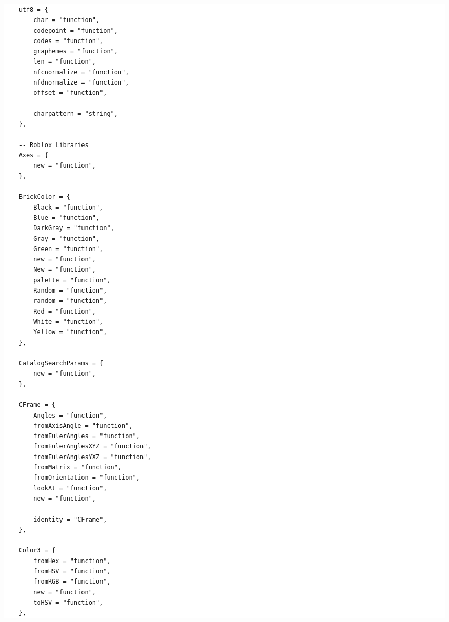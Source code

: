 		utf8 = {
			char = "function",
			codepoint = "function",
			codes = "function",
			graphemes = "function",
			len = "function",
			nfcnormalize = "function",
			nfdnormalize = "function",
			offset = "function",

			charpattern = "string",
		},

		-- Roblox Libraries
		Axes = {
			new = "function",
		},

		BrickColor = {
			Black = "function",
			Blue = "function",
			DarkGray = "function",
			Gray = "function",
			Green = "function",
			new = "function",
			New = "function",
			palette = "function",
			Random = "function",
			random = "function",
			Red = "function",
			White = "function",
			Yellow = "function",
		},

		CatalogSearchParams = {
			new = "function",
		},

		CFrame = {
			Angles = "function",
			fromAxisAngle = "function",
			fromEulerAngles = "function",
			fromEulerAnglesXYZ = "function",
			fromEulerAnglesYXZ = "function",
			fromMatrix = "function",
			fromOrientation = "function",
			lookAt = "function",
			new = "function",

			identity = "CFrame",
		},

		Color3 = {
			fromHex = "function",
			fromHSV = "function",
			fromRGB = "function",
			new = "function",
			toHSV = "function",
		},

